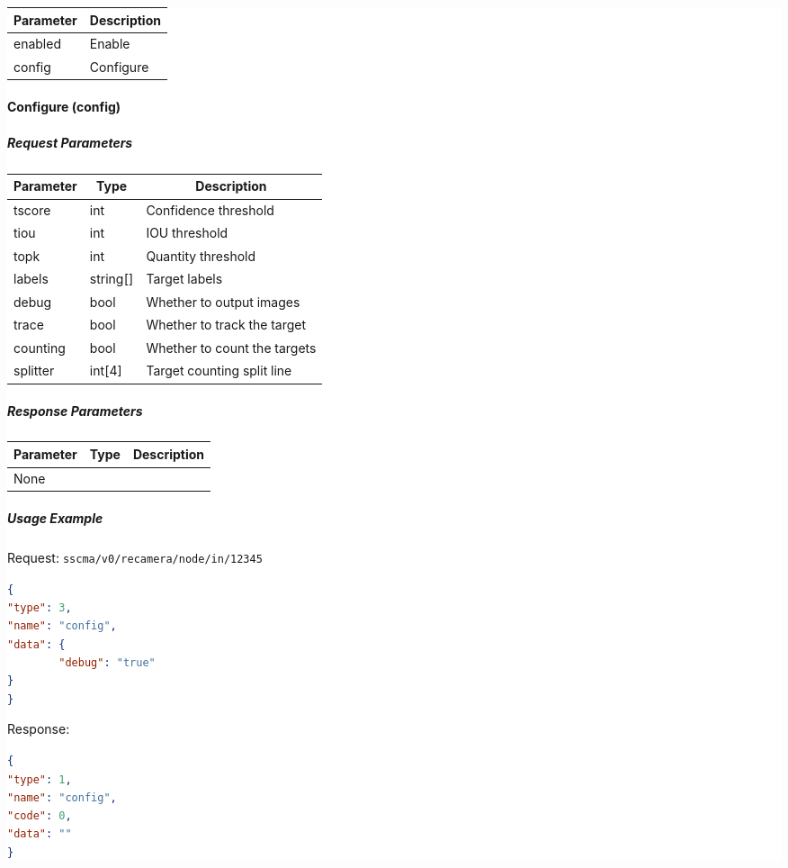 | Parameter | Description |
| --------- | ----------- |
| enabled   | Enable      |
| config    | Configure   |

#### Configure (config)

##### Request Parameters

| Parameter | Type     | Description                  |
| --------- | -------- | ---------------------------- |
| tscore    | int      | Confidence threshold         |
| tiou      | int      | IOU threshold                |
| topk      | int      | Quantity threshold           |
| labels    | string[] | Target labels                |
| debug     | bool     | Whether to output images     |
| trace     | bool     | Whether to track the target  |
| counting  | bool     | Whether to count the targets |
| splitter  | int[4]   | Target counting split line   |

##### Response Parameters

| Parameter | Type | Description |
| --------- | ---- | ----------- |
| None      |      |             |

##### Usage Example

Request: `sscma/v0/recamera/node/in/12345`

```json
{
"type": 3,
"name": "config",
"data": {
        "debug": "true"
}
}
```

Response:

```json
{
"type": 1,
"name": "config",
"code": 0,
"data": ""
}
```
